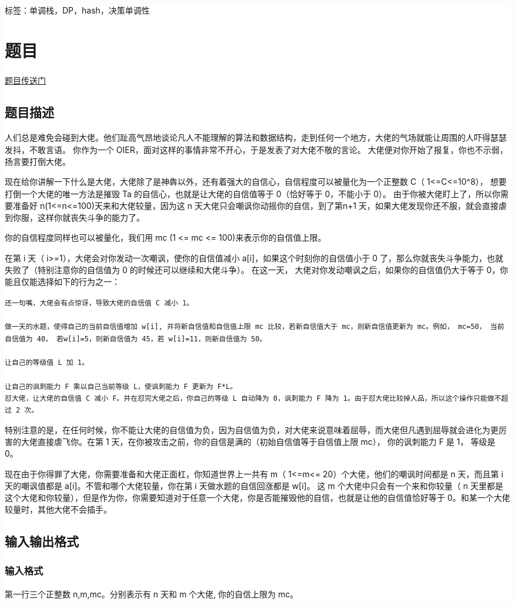 ﻿---
subtitle: "一首凉凉送给自己"
tags: 
 - DP-决策单调性
 - 字符串-hash
 - 数据结构-栈
grammar_cjkRuby: true
catalog: true
layout:  post
header-img: "img/header/P13.jpg"
preview-img: "/img/preview/P13.jpg"
---
标签：单调栈，DP，hash，决策单调性

# 题目

[题目传送门](https://www.luogu.org/problemnew/show/P3724)

## 题目描述

人们总是难免会碰到大佬。他们趾高气昂地谈论凡人不能理解的算法和数据结构，走到任何一个地方，大佬的气场就能让周围的人吓得瑟瑟发抖，不敢言语。 你作为一个 OIER，面对这样的事情非常不开心，于是发表了对大佬不敬的言论。 大佬便对你开始了报复，你也不示弱，扬言要打倒大佬。

现在给你讲解一下什么是大佬，大佬除了是神犇以外，还有着强大的自信心，自信程度可以被量化为一个正整数 C（ 1<=C<=10^8）， 想要打倒一个大佬的唯一方法是摧毁 Ta 的自信心，也就是让大佬的自信值等于 0（恰好等于 0，不能小于 0）。 由于你被大佬盯上了，所以你需要准备好 n(1<=n<=100)天来和大佬较量，因为这 n 天大佬只会嘲讽你动摇你的自信，到了第n+1 天，如果大佬发现你还不服，就会直接虐到你服，这样你就丧失斗争的能力了。

你的自信程度同样也可以被量化，我们用 mc (1 <= mc <= 100)来表示你的自信值上限。

在第 i 天（ i>=1），大佬会对你发动一次嘲讽，使你的自信值减小 a[i]，如果这个时刻你的自信值小于 0 了，那么你就丧失斗争能力，也就失败了（特别注意你的自信值为 0 的时候还可以继续和大佬斗争）。 在这一天， 大佬对你发动嘲讽之后，如果你的自信值仍大于等于 0，你能且仅能选择如下的行为之一：

    还一句嘴，大佬会有点惊讶，导致大佬的自信值 C 减小 1。

    做一天的水题，使得自己的当前自信值增加 w[i], 并将新自信值和自信值上限 mc 比较，若新自信值大于 mc，则新自信值更新为 mc。例如， mc=50， 当前自信值为 40， 若w[i]=5，则新自信值为 45，若 w[i]=11，则新自信值为 50。

    让自己的等级值 L 加 1。

    让自己的讽刺能力 F 乘以自己当前等级 L，使讽刺能力 F 更新为 F*L。
    怼大佬，让大佬的自信值 C 减小 F。并在怼完大佬之后，你自己的等级 L 自动降为 0，讽刺能力 F 降为 1。由于怼大佬比较掉人品，所以这个操作只能做不超过 2 次。

特别注意的是，在任何时候，你不能让大佬的自信值为负，因为自信值为负，对大佬来说意味着屈辱，而大佬但凡遇到屈辱就会进化为更厉害的大佬直接虐飞你。在第 1 天，在你被攻击之前，你的自信是满的（初始自信值等于自信值上限 mc）， 你的讽刺能力 F 是 1， 等级是 0。

现在由于你得罪了大佬，你需要准备和大佬正面杠，你知道世界上一共有 m（ 1<=m<= 20）个大佬，他们的嘲讽时间都是 n 天，而且第 i 天的嘲讽值都是 a[i]。不管和哪个大佬较量，你在第 i 天做水题的自信回涨都是 w[i]。 这 m 个大佬中只会有一个来和你较量（ n 天里都是这个大佬和你较量），但是作为你，你需要知道对于任意一个大佬，你是否能摧毁他的自信，也就是让他的自信值恰好等于 0。和某一个大佬较量时，其他大佬不会插手。
## 输入输出格式
### 输入格式

第一行三个正整数 n,m,mc。分别表示有 n 天和 m 个大佬, 你的自信上限为 mc。

